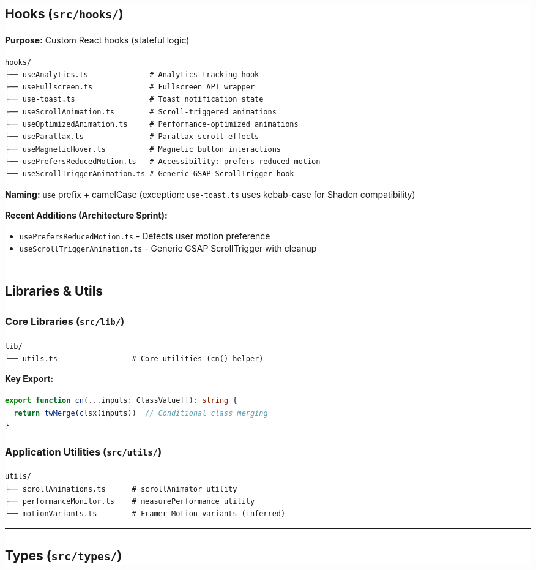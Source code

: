 ## Hooks (`src/hooks/`)

**Purpose:** Custom React hooks (stateful logic)

```
hooks/
├── useAnalytics.ts              # Analytics tracking hook
├── useFullscreen.ts             # Fullscreen API wrapper
├── use-toast.ts                 # Toast notification state
├── useScrollAnimation.ts        # Scroll-triggered animations
├── useOptimizedAnimation.ts     # Performance-optimized animations
├── useParallax.ts               # Parallax scroll effects
├── useMagneticHover.ts          # Magnetic button interactions
├── usePrefersReducedMotion.ts   # Accessibility: prefers-reduced-motion
└── useScrollTriggerAnimation.ts # Generic GSAP ScrollTrigger hook
```

**Naming:** `use` prefix + camelCase (exception: `use-toast.ts` uses kebab-case for Shadcn compatibility)

**Recent Additions (Architecture Sprint):**
- `usePrefersReducedMotion.ts` - Detects user motion preference
- `useScrollTriggerAnimation.ts` - Generic GSAP ScrollTrigger with cleanup

---

## Libraries & Utils

### Core Libraries (`src/lib/`)

```
lib/
└── utils.ts                 # Core utilities (cn() helper)
```

**Key Export:**
```typescript
export function cn(...inputs: ClassValue[]): string {
  return twMerge(clsx(inputs))  // Conditional class merging
}
```

### Application Utilities (`src/utils/`)

```
utils/
├── scrollAnimations.ts      # scrollAnimator utility
├── performanceMonitor.ts    # measurePerformance utility
└── motionVariants.ts        # Framer Motion variants (inferred)
```

---

## Types (`src/types/`)
